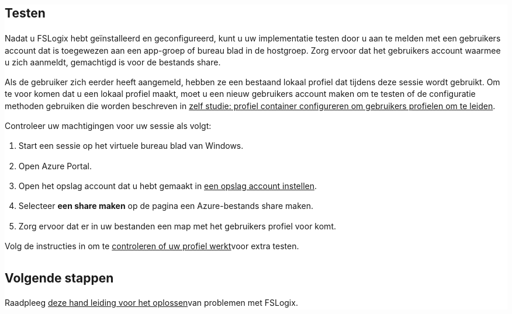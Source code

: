 ## <a name="testing"></a>Testen

Nadat u FSLogix hebt geïnstalleerd en geconfigureerd, kunt u uw implementatie testen door u aan te melden met een gebruikers account dat is toegewezen aan een app-groep of bureau blad in de hostgroep. Zorg ervoor dat het gebruikers account waarmee u zich aanmeldt, gemachtigd is voor de bestands share.

Als de gebruiker zich eerder heeft aangemeld, hebben ze een bestaand lokaal profiel dat tijdens deze sessie wordt gebruikt. Om te voor komen dat u een lokaal profiel maakt, moet u een nieuw gebruikers account maken om te testen of de configuratie methoden gebruiken die worden beschreven in [zelf studie: profiel container configureren om gebruikers profielen om te leiden](/fslogix/configure-profile-container-tutorial/).

Controleer uw machtigingen voor uw sessie als volgt:

1. Start een sessie op het virtuele bureau blad van Windows.

2. Open Azure Portal.

3. Open het opslag account dat u hebt gemaakt in [een opslag account instellen](#set-up-a-storage-account).

4. Selecteer **een share maken** op de pagina een Azure-bestands share maken.

5. Zorg ervoor dat er in uw bestanden een map met het gebruikers profiel voor komt.

Volg de instructies in om te [controleren of uw profiel werkt](create-profile-container-adds.md#make-sure-your-profile-works)voor extra testen.

## <a name="next-steps"></a>Volgende stappen

Raadpleeg [deze hand leiding voor het oplossen](/fslogix/fslogix-trouble-shooting-ht)van problemen met FSLogix.
